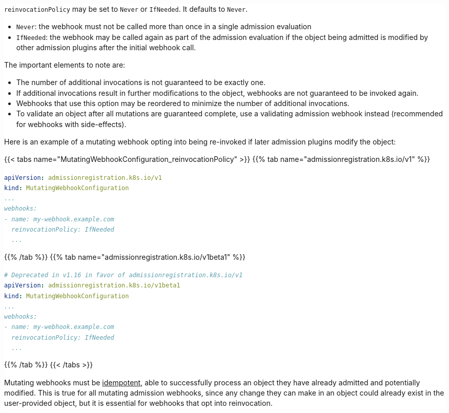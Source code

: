 `reinvocationPolicy` may be set to `Never` or `IfNeeded`. It defaults to
`Never`.

- `Never`: the webhook must not be called more than once in a single admission
  evaluation
- `IfNeeded`: the webhook may be called again as part of the admission
  evaluation if the object being admitted is modified by other admission plugins
  after the initial webhook call.

The important elements to note are:

- The number of additional invocations is not guaranteed to be exactly one.
- If additional invocations result in further modifications to the object,
  webhooks are not guaranteed to be invoked again.
- Webhooks that use this option may be reordered to minimize the number of
  additional invocations.
- To validate an object after all mutations are guaranteed complete, use a
  validating admission webhook instead (recommended for webhooks with
  side-effects).

Here is an example of a mutating webhook opting into being re-invoked if later
admission plugins modify the object:

{{< tabs name="MutatingWebhookConfiguration_reinvocationPolicy" >}}
{{% tab name="admissionregistration.k8s.io/v1" %}}

```yaml
apiVersion: admissionregistration.k8s.io/v1
kind: MutatingWebhookConfiguration
...
webhooks:
- name: my-webhook.example.com
  reinvocationPolicy: IfNeeded
  ...
```

{{% /tab %}} {{% tab name="admissionregistration.k8s.io/v1beta1" %}}

```yaml
# Deprecated in v1.16 in favor of admissionregistration.k8s.io/v1
apiVersion: admissionregistration.k8s.io/v1beta1
kind: MutatingWebhookConfiguration
...
webhooks:
- name: my-webhook.example.com
  reinvocationPolicy: IfNeeded
  ...
```

{{% /tab %}} {{< /tabs >}}

Mutating webhooks must be [idempotent](#idempotence), able to successfully
process an object they have already admitted and potentially modified. This is
true for all mutating admission webhooks, since any change they can make in an
object could already exist in the user-provided object, but it is essential for
webhooks that opt into reinvocation.
